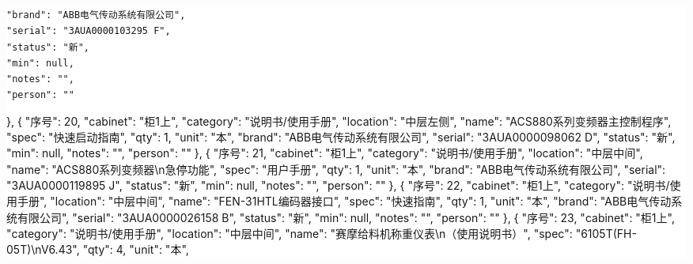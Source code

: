     "brand": "ABB电气传动系统有限公司",
    "serial": "3AUA0000103295 F",
    "status": "新",
    "min": null,
    "notes": "",
    "person": ""
  },
  {
    "序号": 20,
    "cabinet": "柜1上",
    "category": "说明书/使用手册",
    "location": "中层左侧",
    "name": "ACS880系列变频器主控制程序",
    "spec": "快速启动指南",
    "qty": 1,
    "unit": "本",
    "brand": "ABB电气传动系统有限公司",
    "serial": "3AUA0000098062 D",
    "status": "新",
    "min": null,
    "notes": "",
    "person": ""
  },
  {
    "序号": 21,
    "cabinet": "柜1上",
    "category": "说明书/使用手册",
    "location": "中层中间",
    "name": "ACS880系列变频器\n急停功能",
    "spec": "用户手册",
    "qty": 1,
    "unit": "本",
    "brand": "ABB电气传动系统有限公司",
    "serial": "3AUA0000119895 J",
    "status": "新",
    "min": null,
    "notes": "",
    "person": ""
  },
  {
    "序号": 22,
    "cabinet": "柜1上",
    "category": "说明书/使用手册",
    "location": "中层中间",
    "name": "FEN-31HTL编码器接口",
    "spec": "快速指南",
    "qty": 1,
    "unit": "本",
    "brand": "ABB电气传动系统有限公司",
    "serial": "3AUA0000026158 B",
    "status": "新",
    "min": null,
    "notes": "",
    "person": ""
  },
  {
    "序号": 23,
    "cabinet": "柜1上",
    "category": "说明书/使用手册",
    "location": "中层中间",
    "name": "赛摩给料机称重仪表\n（使用说明书）",
    "spec": "6105T(FH-05T)\nV6.43",
    "qty": 4,
    "unit": "本",